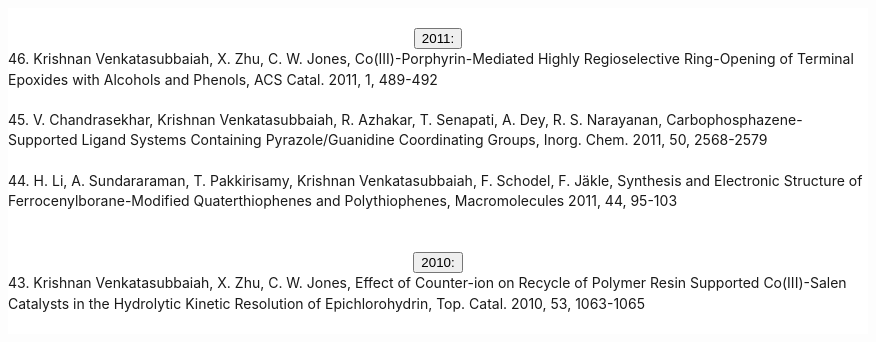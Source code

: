 <br>
<center><button class="heading_year">2011: </button></center>


<div class="container">
<div class="item">
<span class="blp">46. Krishnan Venkatasubbaiah, X. Zhu, C. W. Jones, </span>
<span class="rp">Co(III)-Porphyrin-Mediated Highly Regioselective Ring-Opening of Terminal Epoxides with Alcohols and Phenols, </span>
<span class="bp">ACS Catal. 2011, 1, 489-492 </span>
</div>
<div class="item">
<br>
<a href=""></a>
</div>
</div>

<div class="container">
<div class="item">
<span class="blp">45. V. Chandrasekhar, Krishnan Venkatasubbaiah, R. Azhakar, T. Senapati, A. Dey, R. S. Narayanan, </span>
<span class="rp">Carbophosphazene-Supported Ligand Systems Containing Pyrazole/Guanidine Coordinating Groups, </span>
<span class="bp">Inorg. Chem. 2011, 50, 2568-2579 </span>
</div>
<div class="item">
<br>
<a href=""></a>
</div>
</div>

<div class="container">
<div class="item">
<span class="blp">44. H. Li, A. Sundararaman, T. Pakkirisamy, Krishnan Venkatasubbaiah, F. Schodel, F. Jäkle, </span>
<span class="rp">Synthesis and Electronic Structure of Ferrocenylborane-Modified Quaterthiophenes and Polythiophenes, </span>
<span class="bp">Macromolecules 2011, 44, 95-103 </span>
</div>
<div class="item">
<br>
<a href=""></a>
</div>
</div>

<br>
<center><button class="heading_year">2010: </button></center>

<div class="container">
<div class="item">
<span class="blp">43. Krishnan Venkatasubbaiah, X. Zhu, C. W. Jones, </span>
<span class="rp"> Effect of Counter-ion on Recycle of Polymer Resin Supported Co(III)-Salen Catalysts in the Hydrolytic Kinetic Resolution of Epichlorohydrin, </span>
<span class="bp">Top. Catal. 2010, 53, 1063-1065 </span>
</div>
<div class="item">
<br>
<a href=""></a>
</div>
</div>
